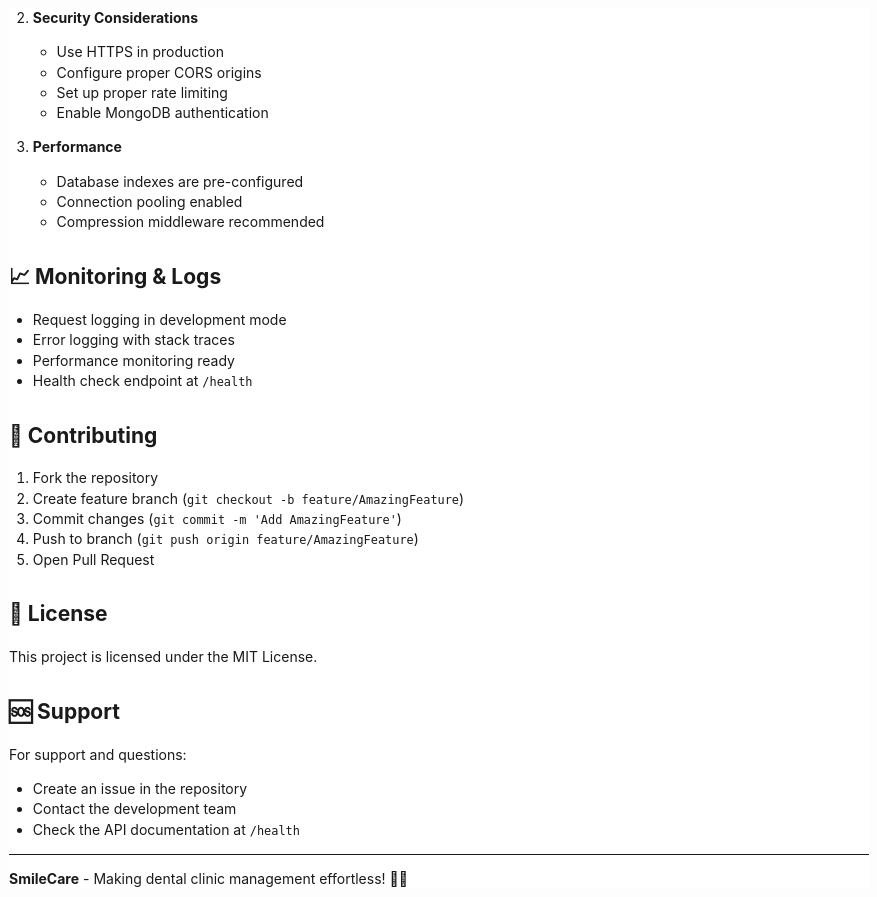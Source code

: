 2. **Security Considerations**
   - Use HTTPS in production
   - Configure proper CORS origins
   - Set up proper rate limiting
   - Enable MongoDB authentication

3. **Performance**
   - Database indexes are pre-configured
   - Connection pooling enabled
   - Compression middleware recommended

## 📈 Monitoring & Logs

- Request logging in development mode
- Error logging with stack traces
- Performance monitoring ready
- Health check endpoint at `/health`

## 🤝 Contributing

1. Fork the repository
2. Create feature branch (`git checkout -b feature/AmazingFeature`)
3. Commit changes (`git commit -m 'Add AmazingFeature'`)
4. Push to branch (`git push origin feature/AmazingFeature`)
5. Open Pull Request

## 📄 License

This project is licensed under the MIT License.

## 🆘 Support

For support and questions:
- Create an issue in the repository
- Contact the development team
- Check the API documentation at `/health`

---

**SmileCare** - Making dental clinic management effortless! 🦷✨

